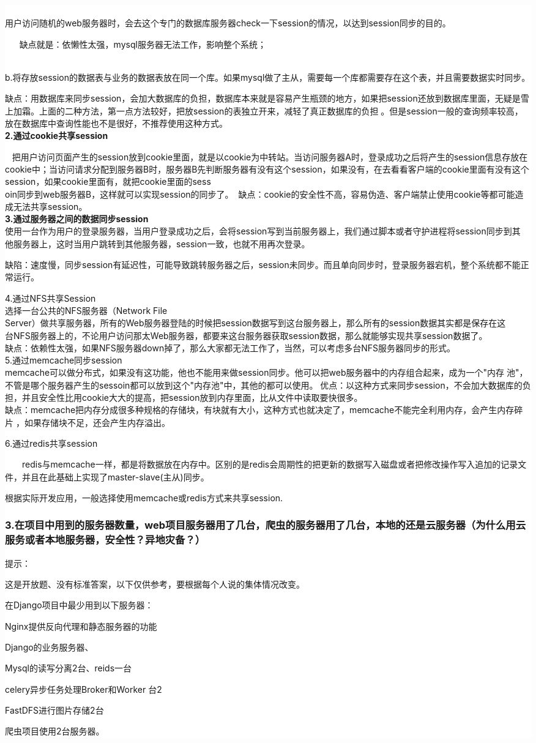                                                                          
  用户访问随机的web服务器时，会去这个专门的数据库服务器check一下session的情况，以达到session同步的目的。   
                                                                         
                                                                         
        缺点就是：依懒性太强，mysql服务器无法工作，影响整个系统；        
                                                                         
                                                                         
  b.将存放session的数据表与业务的数据表放在同一个库。如果mysql做了主从，需要每一个库都需要存在这个表，并且需要数据实时同步。  
                                                                         
                                                                         
  缺点：用数据库来同步session，会加大数据库的负担，数据库本来就是容易产生瓶颈的地方，如果把session还放到数据库里面，无疑是雪上加霜。上面的二种方法，第一点方法较好，把放session的表独立开来，减轻了真正数据库的负担 。但是session一般的查询频率较高，放在数据库中查询性能也不是很好，不推荐使用这种方式。  
**2.通过cookie共享session**                                            
                                                                         
     把用户访问页面产生的session放到cookie里面，就是以cookie为中转站。当访问服务器A时，登录成功之后将产生的session信息存放在cookie中；当访问请求分配到服务器B时，服务器B先判断服务器有没有这个session，如果没有，在去看看客户端的cookie里面有没有这个session，如果cookie里面有，就把cookie里面的sess  
  oin同步到web服务器B，这样就可以实现session的同步了。   缺点：cookie的安全性不高，容易伪造、客户端禁止使用cookie等都可能造成无法共享session。  
    **3.通过服务器之间的数据同步session**                                  
使用一台作为用户的登录服务器，当用户登录成功之后，会将session写到当前服务器上，我们通过脚本或者守护进程将session同步到其  
  他服务器上，这时当用户跳转到其他服务器，session一致，也就不用再次登录。 

缺陷：速度慢，同步session有延迟性，可能导致跳转服务器之后，session未同步。而且单向同步时，登录服务器宕机，整个系统都不能正常运行。                                                             
                                                                         
  4.通过NFS共享Session                                                   
选择一台公共的NFS服务器（Network File                              
  Server）做共享服务器，所有的Web服务器登陆的时候把session数据写到这台服务器上，那么所有的session数据其实都是保存在这  
  台NFS服务器上的，不论用户访问那太Web服务器，都要来这台服务器获取session数据，那么就能够实现共享session数据了。                                                                     
缺点：依赖性太强，如果NFS服务器down掉了，那么大家都无法工作了，当然，可以考虑多台NFS服务器同步的形式。  
5.通过memcache同步session                                              
memcache可以做分布式，如果没有这功能，他也不能用来做session同步。他可以把web服务器中的内存组合起来，成为一个\"内存 池\"，不管是哪个服务器产生的sessoin都可以放到这个\"内存池\"中，其他的都可以使用。 优点：以这种方式来同步session，不会加大数据库的负担，并且安全性比用cookie大大的提高，把session放到内存里面，比从文件中读取要快很多。                                                     
缺点：memcache把内存分成很多种规格的存储块，有块就有大小，这种方式也就决定了，memcache不能完全利用内存，会产生内存碎片 ，如果存储块不足，还会产生内存溢出。                                   
                                                                         
  6.通过redis共享session                                                 
                                                                         
  　　redis与memcache一样，都是将数据放在内存中。区别的是redis会周期性的把更新的数据写入磁盘或者把修改操作写入追加的记录文件，并且在此基础上实现了master-slave(主从)同步。                       

根据实际开发应用，一般选择使用memcache或redis方式来共享session.     


### 3.在项目中用到的服务器数量，web项目服务器用了几台，爬虫的服务器用了几台，本地的还是云服务器（为什么用云服务或者本地服务器，安全性？异地灾备？）

提示：

这是开放题、没有标准答案，以下仅供参考，要根据每个人说的集体情况改变。


  在Django项目中最少用到以下服务器：                                     
                                                                         
  Nginx提供反向代理和静态服务器的功能                                    
                                                                         
  Django的业务服务器、                                                   
                                                                         
  Mysql的读写分离2台、reids一台                                          
                                                                         
  celery异步任务处理Broker和Worker 台2                                   
                                                                         
  FastDFS进行图片存储2台                                                 
                                                                         
  爬虫项目使用2台服务器。                                                
                                                                         